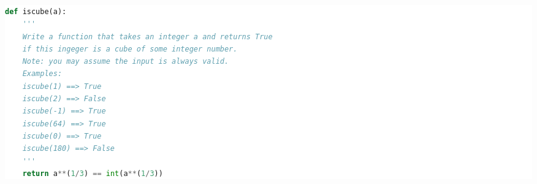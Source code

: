 ```python
def iscube(a):
    '''
    Write a function that takes an integer a and returns True 
    if this ingeger is a cube of some integer number.
    Note: you may assume the input is always valid.
    Examples:
    iscube(1) ==> True
    iscube(2) ==> False
    iscube(-1) ==> True
    iscube(64) ==> True
    iscube(0) ==> True
    iscube(180) ==> False
    '''
    return a**(1/3) == int(a**(1/3))
```
